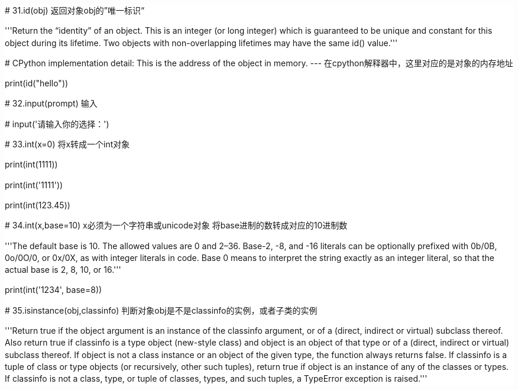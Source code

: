 


<span class="hljs-comment"># 31.id(obj) 返回对象obj的&rdquo;唯一标识&ldquo;</span>

<span class="hljs-string">&#39;&#39;&#39;Return the &ldquo;identity&rdquo; of an object. This is an integer (or long integer) which is guaranteed to be unique and constant for this object during its lifetime. Two objects with non-overlapping lifetimes may have the same id() value.&#39;&#39;&#39;</span>

<span class="hljs-comment"># CPython implementation detail: This is the address of the object in memory. --- 在cpython解释器中，这里对应的是对象的内存地址</span>

<span class="hljs-built_in">print</span>(<span class="hljs-built_in">id</span>(<span class="hljs-string">&quot;hello&quot;</span>))





<span class="hljs-comment"># 32.input(prompt) 输入</span>

<span class="hljs-comment"># input(&#39;请输入你的选择：&#39;)</span>





<span class="hljs-comment"># 33.int(x=0)  将x转成一个int对象</span>

<span class="hljs-built_in">print</span>(<span class="hljs-built_in">int</span>(<span class="hljs-number">1111</span>))

<span class="hljs-built_in">print</span>(<span class="hljs-built_in">int</span>(<span class="hljs-string">&#39;1111&#39;</span>))

<span class="hljs-built_in">print</span>(<span class="hljs-built_in">int</span>(<span class="hljs-number">123.45</span>))





<span class="hljs-comment"># 34.int(x,base=10) x必须为一个字符串或unicode对象 将base进制的数转成对应的10进制数</span>

<span class="hljs-string">&#39;&#39;&#39;The default base is 10. The allowed values are 0 and 2&ndash;36. Base-2, -8, and -16 literals can be optionally prefixed with 0b/0B, 0o/0O/0, or 0x/0X, as with integer literals in code. Base 0 means to interpret the string exactly as an integer literal, so that the actual base is 2, 8, 10, or 16.&#39;&#39;&#39;</span>

<span class="hljs-built_in">print</span>(<span class="hljs-built_in">int</span>(<span class="hljs-string">&#39;1234&#39;</span>, base=<span class="hljs-number">8</span>))



<span class="hljs-comment"># 35.isinstance(obj,classinfo) 判断对象obj是不是classinfo的实例，或者子类的实例</span>

<span class="hljs-string">&#39;&#39;&#39;Return true if the object argument is an instance of the classinfo argument, or of a (direct, indirect or virtual) subclass thereof. Also return true if classinfo is a type object (new-style class) and object is an object of that type or of a (direct, indirect or virtual) subclass thereof. If object is not a class instance or an object of the given type, the function always returns false. If classinfo is a tuple of class or type objects (or recursively, other such tuples), return true if object is an instance of any of the classes or types. If classinfo is not a class, type, or tuple of classes, types, and such tuples, a TypeError exception is raised.&#39;&#39;&#39;</span>
